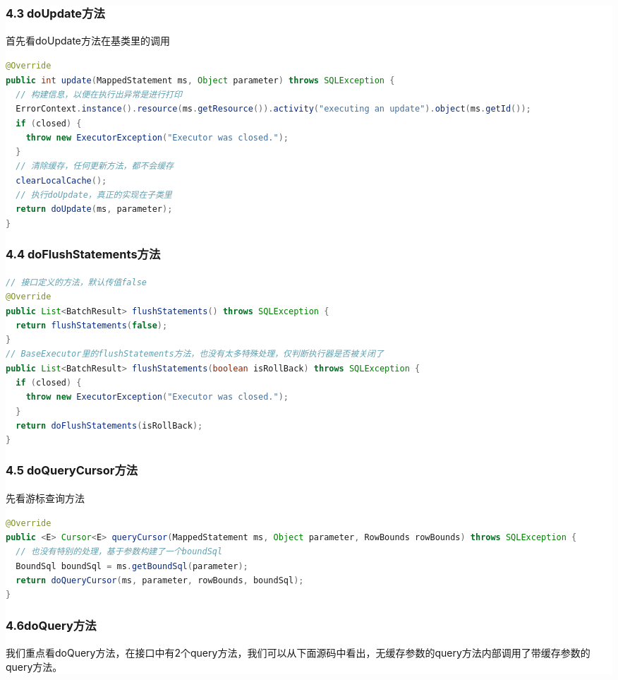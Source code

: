 ### 4.3 doUpdate方法

首先看doUpdate方法在基类里的调用

~~~java
@Override
public int update(MappedStatement ms, Object parameter) throws SQLException {
  // 构建信息，以便在执行出异常是进行打印
  ErrorContext.instance().resource(ms.getResource()).activity("executing an update").object(ms.getId());
  if (closed) {
    throw new ExecutorException("Executor was closed.");
  }
  // 清除缓存，任何更新方法，都不会缓存
  clearLocalCache();
  // 执行doUpdate，真正的实现在子类里
  return doUpdate(ms, parameter);
}
~~~
  
### 4.4 doFlushStatements方法
  
~~~java
// 接口定义的方法，默认传值false
@Override
public List<BatchResult> flushStatements() throws SQLException {
  return flushStatements(false);
}
// BaseExecutor里的flushStatements方法，也没有太多特殊处理，仅判断执行器是否被关闭了
public List<BatchResult> flushStatements(boolean isRollBack) throws SQLException {
  if (closed) {
    throw new ExecutorException("Executor was closed.");
  }
  return doFlushStatements(isRollBack);
}
~~~
  
### 4.5 doQueryCursor方法
  
先看游标查询方法

~~~java
@Override
public <E> Cursor<E> queryCursor(MappedStatement ms, Object parameter, RowBounds rowBounds) throws SQLException {
  // 也没有特别的处理，基于参数构建了一个boundSql
  BoundSql boundSql = ms.getBoundSql(parameter);
  return doQueryCursor(ms, parameter, rowBounds, boundSql);
}
~~~
  
### 4.6doQuery方法
  
我们重点看doQuery方法，在接口中有2个query方法，我们可以从下面源码中看出，无缓存参数的query方法内部调用了带缓存参数的query方法。
